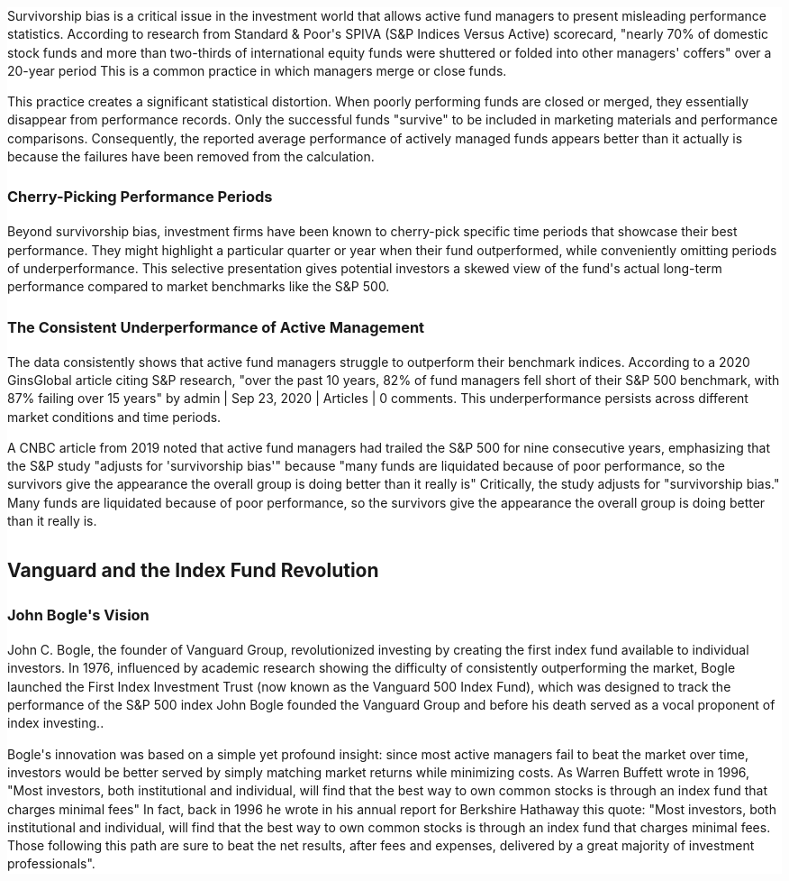 Survivorship bias is a critical issue in the investment world that allows active fund managers to present misleading performance statistics. According to research from Standard & Poor's SPIVA (S&P Indices Versus Active) scorecard, "nearly 70% of domestic stock funds and more than two-thirds of international equity funds were shuttered or folded into other managers' coffers" over a 20-year period This is a common practice in which managers merge or close funds.

This practice creates a significant statistical distortion. When poorly performing funds are closed or merged, they essentially disappear from performance records. Only the successful funds "survive" to be included in marketing materials and performance comparisons. Consequently, the reported average performance of actively managed funds appears better than it actually is because the failures have been removed from the calculation.

### Cherry-Picking Performance Periods

Beyond survivorship bias, investment firms have been known to cherry-pick specific time periods that showcase their best performance. They might highlight a particular quarter or year when their fund outperformed, while conveniently omitting periods of underperformance. This selective presentation gives potential investors a skewed view of the fund's actual long-term performance compared to market benchmarks like the S&P 500.

### The Consistent Underperformance of Active Management

The data consistently shows that active fund managers struggle to outperform their benchmark indices. According to a 2020 GinsGlobal article citing S&P research, "over the past 10 years, 82% of fund managers fell short of their S&P 500 benchmark, with 87% failing over 15 years" by admin | Sep 23, 2020 | Articles | 0 comments. This underperformance persists across different market conditions and time periods.

A CNBC article from 2019 noted that active fund managers had trailed the S&P 500 for nine consecutive years, emphasizing that the S&P study "adjusts for 'survivorship bias'" because "many funds are liquidated because of poor performance, so the survivors give the appearance the overall group is doing better than it really is" Critically, the study adjusts for "survivorship bias." Many funds are liquidated because of poor performance, so the survivors give the appearance the overall group is doing better than it really is.

## Vanguard and the Index Fund Revolution

### John Bogle's Vision

John C. Bogle, the founder of Vanguard Group, revolutionized investing by creating the first index fund available to individual investors. In 1976, influenced by academic research showing the difficulty of consistently outperforming the market, Bogle launched the First Index Investment Trust (now known as the Vanguard 500 Index Fund), which was designed to track the performance of the S&P 500 index John Bogle founded the Vanguard Group and before his death served as a vocal proponent of index investing..

Bogle's innovation was based on a simple yet profound insight: since most active managers fail to beat the market over time, investors would be better served by simply matching market returns while minimizing costs. As Warren Buffett wrote in 1996, "Most investors, both institutional and individual, will find that the best way to own common stocks is through an index fund that charges minimal fees" In fact, back in 1996 he wrote in his annual report for Berkshire Hathaway this quote: "Most investors, both institutional and individual, will find that the best way to own common stocks is through an index fund that charges minimal fees. Those following this path are sure to beat the net results, after fees and expenses, delivered by a great majority of investment professionals".
